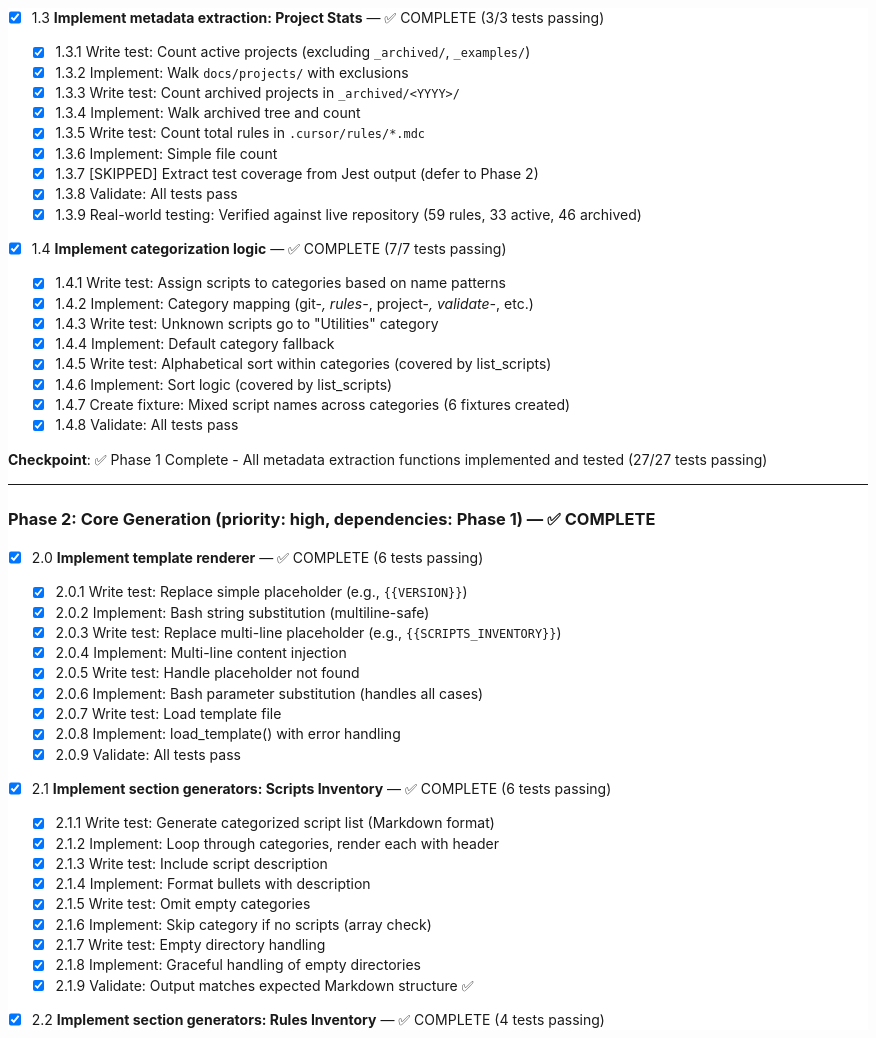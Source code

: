 - [x] 1.3 **Implement metadata extraction: Project Stats** — ✅ COMPLETE (3/3 tests passing)

  - [x] 1.3.1 Write test: Count active projects (excluding `_archived/`, `_examples/`)
  - [x] 1.3.2 Implement: Walk `docs/projects/` with exclusions
  - [x] 1.3.3 Write test: Count archived projects in `_archived/<YYYY>/`
  - [x] 1.3.4 Implement: Walk archived tree and count
  - [x] 1.3.5 Write test: Count total rules in `.cursor/rules/*.mdc`
  - [x] 1.3.6 Implement: Simple file count
  - [x] 1.3.7 [SKIPPED] Extract test coverage from Jest output (defer to Phase 2)
  - [x] 1.3.8 Validate: All tests pass
  - [x] 1.3.9 Real-world testing: Verified against live repository (59 rules, 33 active, 46 archived)

- [x] 1.4 **Implement categorization logic** — ✅ COMPLETE (7/7 tests passing)
  - [x] 1.4.1 Write test: Assign scripts to categories based on name patterns
  - [x] 1.4.2 Implement: Category mapping (git-_, rules-_, project-_, validate-_, etc.)
  - [x] 1.4.3 Write test: Unknown scripts go to "Utilities" category
  - [x] 1.4.4 Implement: Default category fallback
  - [x] 1.4.5 Write test: Alphabetical sort within categories (covered by list_scripts)
  - [x] 1.4.6 Implement: Sort logic (covered by list_scripts)
  - [x] 1.4.7 Create fixture: Mixed script names across categories (6 fixtures created)
  - [x] 1.4.8 Validate: All tests pass

**Checkpoint**: ✅ Phase 1 Complete - All metadata extraction functions implemented and tested (27/27 tests passing)

---

### Phase 2: Core Generation (priority: high, dependencies: Phase 1) — ✅ COMPLETE

- [x] 2.0 **Implement template renderer** — ✅ COMPLETE (6 tests passing)

  - [x] 2.0.1 Write test: Replace simple placeholder (e.g., `{{VERSION}}`)
  - [x] 2.0.2 Implement: Bash string substitution (multiline-safe)
  - [x] 2.0.3 Write test: Replace multi-line placeholder (e.g., `{{SCRIPTS_INVENTORY}}`)
  - [x] 2.0.4 Implement: Multi-line content injection
  - [x] 2.0.5 Write test: Handle placeholder not found
  - [x] 2.0.6 Implement: Bash parameter substitution (handles all cases)
  - [x] 2.0.7 Write test: Load template file
  - [x] 2.0.8 Implement: load_template() with error handling
  - [x] 2.0.9 Validate: All tests pass

- [x] 2.1 **Implement section generators: Scripts Inventory** — ✅ COMPLETE (6 tests passing)

  - [x] 2.1.1 Write test: Generate categorized script list (Markdown format)
  - [x] 2.1.2 Implement: Loop through categories, render each with header
  - [x] 2.1.3 Write test: Include script description
  - [x] 2.1.4 Implement: Format bullets with description
  - [x] 2.1.5 Write test: Omit empty categories
  - [x] 2.1.6 Implement: Skip category if no scripts (array check)
  - [x] 2.1.7 Write test: Empty directory handling
  - [x] 2.1.8 Implement: Graceful handling of empty directories
  - [x] 2.1.9 Validate: Output matches expected Markdown structure ✅

- [x] 2.2 **Implement section generators: Rules Inventory** — ✅ COMPLETE (4 tests passing)
